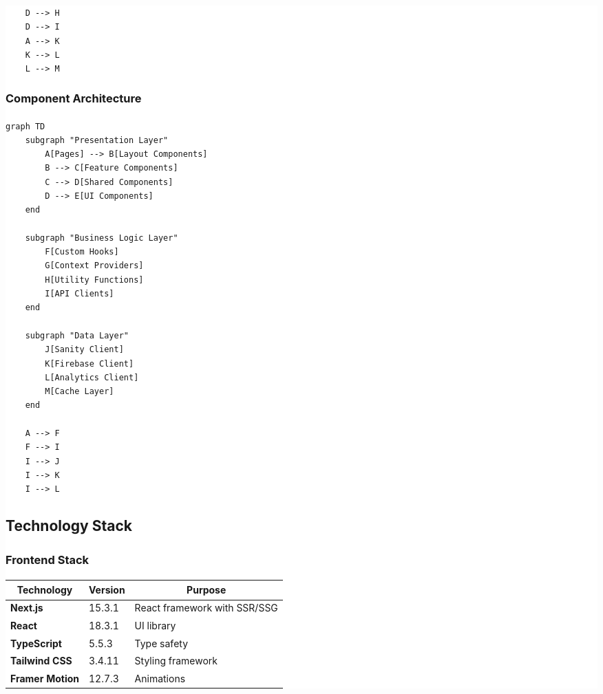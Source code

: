 ```mermaid
    D --> H
    D --> I
    A --> K
    K --> L
    L --> M
```

### Component Architecture

```mermaid
graph TD
    subgraph "Presentation Layer"
        A[Pages] --> B[Layout Components]
        B --> C[Feature Components]
        C --> D[Shared Components]
        D --> E[UI Components]
    end
    
    subgraph "Business Logic Layer"
        F[Custom Hooks]
        G[Context Providers]
        H[Utility Functions]
        I[API Clients]
    end
    
    subgraph "Data Layer"
        J[Sanity Client]
        K[Firebase Client]
        L[Analytics Client]
        M[Cache Layer]
    end
    
    A --> F
    F --> I
    I --> J
    I --> K
    I --> L
```

## Technology Stack

### Frontend Stack

| Technology | Version | Purpose |
|------------|---------|---------|
| **Next.js** | 15.3.1 | React framework with SSR/SSG |
| **React** | 18.3.1 | UI library |
| **TypeScript** | 5.5.3 | Type safety |
| **Tailwind CSS** | 3.4.11 | Styling framework |
| **Framer Motion** | 12.7.3 | Animations |
